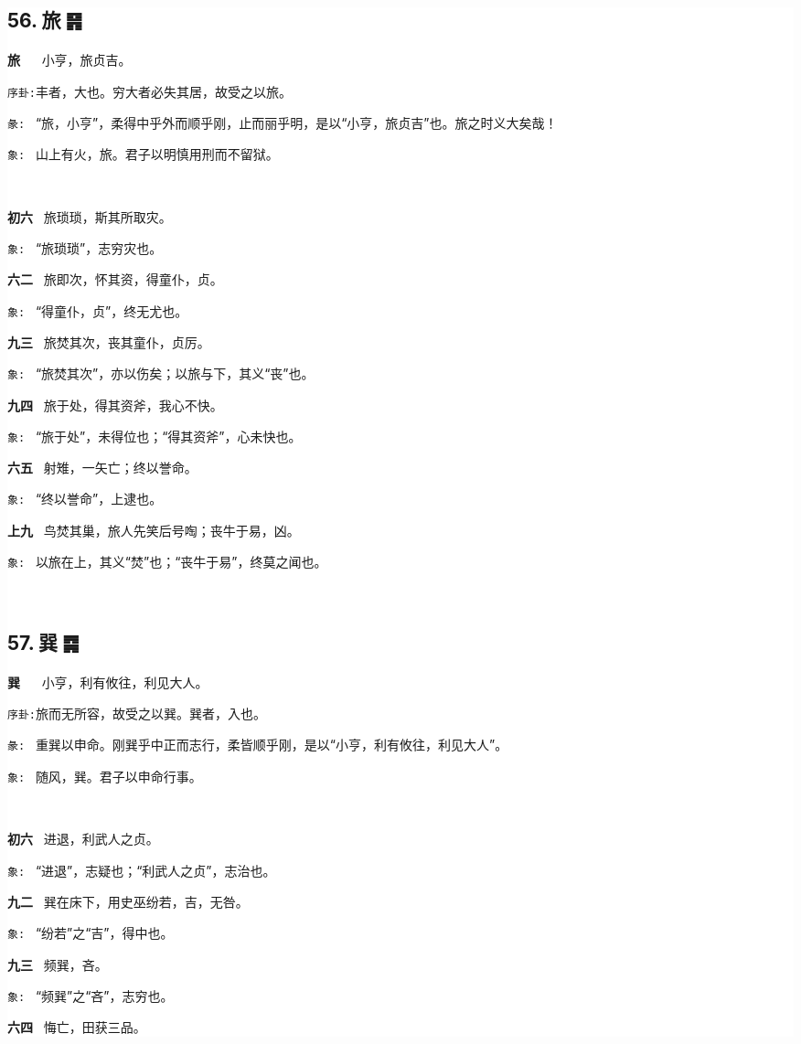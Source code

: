 ## 56. 旅 ䷷

**旅**&nbsp;&nbsp;&nbsp;&nbsp;&nbsp; 小亨，旅贞吉。

`序卦:`丰者，大也。穷大者必失其居，故受之以旅。

`彖:`&nbsp;&nbsp; “旅，小亨”，柔得中乎外而顺乎刚，止而丽乎明，是以“小亨，旅贞吉”也。旅之时义大矣哉！

`象:`&nbsp;&nbsp; 山上有火，旅。君子以明慎用刑而不留狱。

<br>

**初六**&nbsp;&nbsp; 旅琐琐，斯其所取灾。

`象:`&nbsp;&nbsp; “旅琐琐”，志穷灾也。

**六二**&nbsp;&nbsp; 旅即次，怀其资，得童仆，贞。

`象:`&nbsp;&nbsp; “得童仆，贞”，终无尤也。

**九三**&nbsp;&nbsp; 旅焚其次，丧其童仆，贞厉。

`象:`&nbsp;&nbsp; “旅焚其次”，亦以伤矣；以旅与下，其义“丧”也。

**九四**&nbsp;&nbsp; 旅于处，得其资斧，我心不快。

`象:`&nbsp;&nbsp; “旅于处”，未得位也；“得其资斧”，心未快也。

**六五**&nbsp;&nbsp; 射雉，一矢亡；终以誉命。

`象:`&nbsp;&nbsp; “终以誉命”，上逮也。

**上九**&nbsp;&nbsp; 鸟焚其巢，旅人先笑后号啕；丧牛于易，凶。

`象:`&nbsp;&nbsp; 以旅在上，其义“焚”也；“丧牛于易”，终莫之闻也。

<br>

## 57. 巽 ䷸

**巽**&nbsp;&nbsp;&nbsp;&nbsp;&nbsp; 小亨，利有攸往，利见大人。

`序卦:`旅而无所容，故受之以巽。巽者，入也。

`彖:`&nbsp;&nbsp; 重巽以申命。刚巽乎中正而志行，柔皆顺乎刚，是以“小亨，利有攸往，利见大人”。

`象:`&nbsp;&nbsp; 随风，巽。君子以申命行事。

<br>

**初六**&nbsp;&nbsp; 进退，利武人之贞。

`象:`&nbsp;&nbsp; “进退”，志疑也；“利武人之贞”，志治也。

**九二**&nbsp;&nbsp; 巽在床下，用史巫纷若，吉，无咎。

`象:`&nbsp;&nbsp; “纷若”之“吉”，得中也。

**九三**&nbsp;&nbsp; 频巽，吝。

`象:`&nbsp;&nbsp; “频巽”之“吝”，志穷也。

**六四**&nbsp;&nbsp; 悔亡，田获三品。
